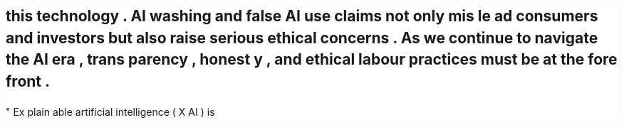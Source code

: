 this
technology
.
AI
washing
and
false
AI
use
claims
not
only
mis
le
ad
consumers
and
investors
but
also
raise
serious
ethical
concerns
.
As
we
continue
to
navigate
the
AI
era
,
trans
parency
,
honest
y
,
and
ethical
labour
practices
must
be
at
the
fore
front
.
---
"
Ex
plain
able
artificial
intelligence
(
X
AI
)
is